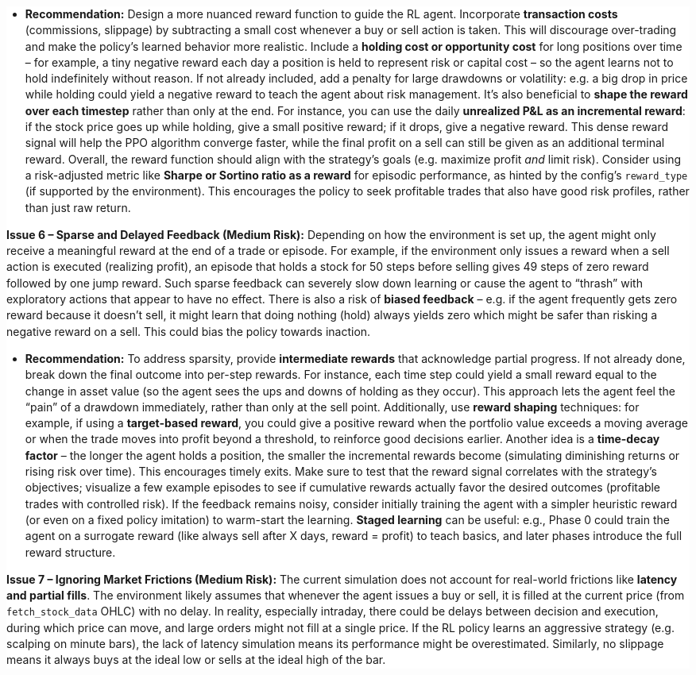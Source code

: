 * **Recommendation:** Design a more nuanced reward function to guide the RL agent. Incorporate **transaction costs** (commissions, slippage) by subtracting a small cost whenever a buy or sell action is taken. This will discourage over-trading and make the policy’s learned behavior more realistic. Include a **holding cost or opportunity cost** for long positions over time – for example, a tiny negative reward each day a position is held to represent risk or capital cost – so the agent learns not to hold indefinitely without reason. If not already included, add a penalty for large drawdowns or volatility: e.g. a big drop in price while holding could yield a negative reward to teach the agent about risk management. It’s also beneficial to **shape the reward over each timestep** rather than only at the end. For instance, you can use the daily **unrealized P\&L as an incremental reward**: if the stock price goes up while holding, give a small positive reward; if it drops, give a negative reward. This dense reward signal will help the PPO algorithm converge faster, while the final profit on a sell can still be given as an additional terminal reward. Overall, the reward function should align with the strategy’s goals (e.g. maximize profit *and* limit risk). Consider using a risk-adjusted metric like **Sharpe or Sortino ratio as a reward** for episodic performance, as hinted by the config’s `reward_type` (if supported by the environment). This encourages the policy to seek profitable trades that also have good risk profiles, rather than just raw return.

**Issue 6 – Sparse and Delayed Feedback (Medium Risk):** Depending on how the environment is set up, the agent might only receive a meaningful reward at the end of a trade or episode. For example, if the environment only issues a reward when a sell action is executed (realizing profit), an episode that holds a stock for 50 steps before selling gives 49 steps of zero reward followed by one jump reward. Such sparse feedback can severely slow down learning or cause the agent to “thrash” with exploratory actions that appear to have no effect. There is also a risk of **biased feedback** – e.g. if the agent frequently gets zero reward because it doesn’t sell, it might learn that doing nothing (hold) always yields zero which might be safer than risking a negative reward on a sell. This could bias the policy towards inaction.

* **Recommendation:** To address sparsity, provide **intermediate rewards** that acknowledge partial progress. If not already done, break down the final outcome into per-step rewards. For instance, each time step could yield a small reward equal to the change in asset value (so the agent sees the ups and downs of holding as they occur). This approach lets the agent feel the “pain” of a drawdown immediately, rather than only at the sell point. Additionally, use **reward shaping** techniques: for example, if using a **target-based reward**, you could give a positive reward when the portfolio value exceeds a moving average or when the trade moves into profit beyond a threshold, to reinforce good decisions earlier. Another idea is a **time-decay factor** – the longer the agent holds a position, the smaller the incremental rewards become (simulating diminishing returns or rising risk over time). This encourages timely exits. Make sure to test that the reward signal correlates with the strategy’s objectives; visualize a few example episodes to see if cumulative rewards actually favor the desired outcomes (profitable trades with controlled risk). If the feedback remains noisy, consider initially training the agent with a simpler heuristic reward (or even on a fixed policy imitation) to warm-start the learning. **Staged learning** can be useful: e.g., Phase 0 could train the agent on a surrogate reward (like always sell after X days, reward = profit) to teach basics, and later phases introduce the full reward structure.

**Issue 7 – Ignoring Market Frictions (Medium Risk):** The current simulation does not account for real-world frictions like **latency and partial fills**. The environment likely assumes that whenever the agent issues a buy or sell, it is filled at the current price (from `fetch_stock_data` OHLC) with no delay. In reality, especially intraday, there could be delays between decision and execution, during which price can move, and large orders might not fill at a single price. If the RL policy learns an aggressive strategy (e.g. scalping on minute bars), the lack of latency simulation means its performance might be overestimated. Similarly, no slippage means it always buys at the ideal low or sells at the ideal high of the bar.

